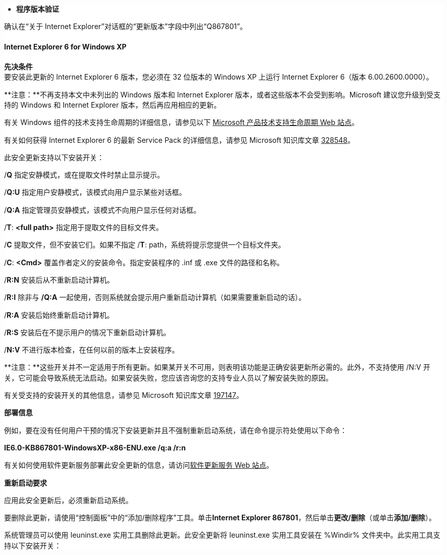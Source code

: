 -   **程序版本验证**  
  
确认在“关于 Internet Explorer”对话框的“更新版本”字段中列出“Q867801”。
  
#### Internet Explorer 6 for Windows XP
  
**先决条件**  
要安装此更新的 Internet Explorer 6 版本，您必须在 32 位版本的 Windows XP 上运行 Internet Explorer 6（版本 6.00.2600.0000）。
  
**注意：**不再支持本文中未列出的 Windows 版本和 Internet Explorer 版本，或者这些版本不会受到影响。Microsoft 建议您升级到受支持的 Windows 和 Internet Explorer 版本，然后再应用相应的更新。
  
有关 Windows 组件的技术支持生命周期的详细信息，请参见以下 [Microsoft 产品技术支持生命周期 Web 站点](http://go.microsoft.com/fwlink/?linkid=21742)。
  
有关如何获得 Internet Explorer 6 的最新 Service Pack 的详细信息，请参见 Microsoft 知识库文章 [328548](http://support.microsoft.com/default.aspx?scid=kb;zh-cn;328548)。
  
此安全更新支持以下安装开关：
  
/**Q** 指定安静模式，或在提取文件时禁止显示提示。
  
/**Q:U** 指定用户安静模式，该模式向用户显示某些对话框。
  
/**Q:A** 指定管理员安静模式，该模式不向用户显示任何对话框。
  
/**T**: **&lt;full path&gt;** 指定用于提取文件的目标文件夹。
  
/**C** 提取文件，但不安装它们。如果不指定 /**T**: path，系统将提示您提供一个目标文件夹。
  
/**C**: **&lt;Cmd&gt;** 覆盖作者定义的安装命令。指定安装程序的 .inf 或 .exe 文件的路径和名称。
  
/**R:N** 安装后从不重新启动计算机。
  
/**R:I** 除非与 **/Q:A** 一起使用，否则系统就会提示用户重新启动计算机（如果需要重新启动的话）。
  
/**R:A** 安装后始终重新启动计算机。
  
/**R:S** 安装后在不提示用户的情况下重新启动计算机。
  
/**N:V** 不进行版本检查，在任何以前的版本上安装程序。
  
**注意：**这些开关并不一定适用于所有更新。如果某开关不可用，则表明该功能是正确安装更新所必需的。此外，不支持使用 /N:V 开关，它可能会导致系统无法启动。如果安装失败，您应该咨询您的支持专业人员以了解安装失败的原因。
  
有关受支持的安装开关的其他信息，请参见 Microsoft 知识库文章 [197147](http://support.microsoft.com/default.aspx?scid=kb;zh-cn;197147)。
  
**部署信息**  
  
例如，要在没有任何用户干预的情况下安装更新并且不强制重新启动系统，请在命令提示符处使用以下命令：
  
**IE6.0-KB867801-WindowsXP-x86-ENU.exe /q:a /r:n**  
  
有关如何使用软件更新服务部署此安全更新的信息，请访问[软件更新服务 Web 站点](http://go.microsoft.com/fwlink/?linkid=21125)。
  
**重新启动要求**  
  
应用此安全更新后，必须重新启动系统。
  
要删除此更新，请使用“控制面板”中的“添加/删除程序”工具。单击**Internet Explorer 867801**，然后单击**更改/删除**（或单击**添加/删除**）。
  
系统管理员可以使用 Ieuninst.exe 实用工具删除此更新。此安全更新将 Ieuninst.exe 实用工具安装在 %Windir% 文件夹中。此实用工具支持以下安装开关：
  